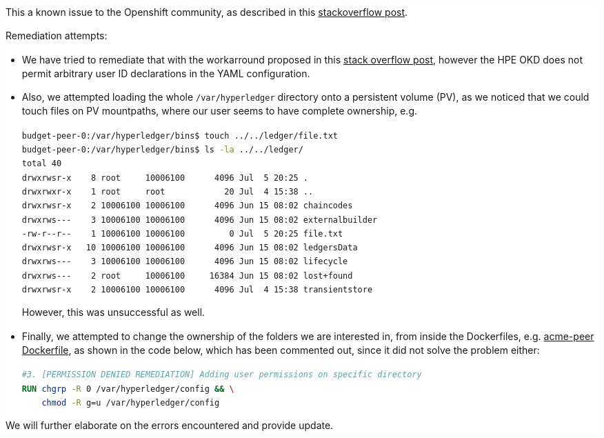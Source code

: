 This a known issue to the Openshift community, as described in this [stackoverflow post](https://stackoverflow.com/questions/70109707/openshift-missing-permissions-to-create-a-file).

Remediation attempts:
- We have tried to remediate that with the workarround proposed in this [stack overflow post](https://stackoverflow.com/questions/42363105/permission-denied-mkdir-in-container-on-openshift), however the HPE OKD does not permit arbitrary user ID declarations in the YAML configuration.
	
- Also, we attempted loading the whole `/var/hyperledger` directory onto a persistent volume (PV), as we noticed that we could touch files on PV mountpaths, where our user seems to have complete ownership, e.g.
	```sh
	budget-peer-0:/var/hyperledger/bins$ touch ../../ledger/file.txt
	budget-peer-0:/var/hyperledger/bins$ ls -la ../../ledger/
	total 40
	drwxrwsr-x    8 root     10006100      4096 Jul  5 20:25 .
	drwxrwxr-x    1 root     root            20 Jul  4 15:38 ..
	drwxrwsr-x    2 10006100 10006100      4096 Jun 15 08:02 chaincodes
	drwxrws---    3 10006100 10006100      4096 Jun 15 08:02 externalbuilder
	-rw-r--r--    1 10006100 10006100         0 Jul  5 20:25 file.txt
	drwxrwsr-x   10 10006100 10006100      4096 Jun 15 08:02 ledgersData
	drwxrws---    3 10006100 10006100      4096 Jun 15 08:02 lifecycle
	drwxrws---    2 root     10006100     16384 Jun 15 08:02 lost+found
	drwxrwsr-x    2 10006100 10006100      4096 Jul  4 15:38 transientstore
	```
	However, this was unsuccessful as well.

- Finally, we attempted to change the ownership of the folders we are interested in, from inside the Dockerfiles, e.g. [acme-peer Dockerfile](docker/acme-peer/Dockerfile), as shown in the code below, which has been commented out, since it did not solve the problem either:
	```Dockerfile	
	#3. [PERMISSION DENIED REMEDIATION] Adding user permissions on specific directory 
	RUN chgrp -R 0 /var/hyperledger/config && \
		chmod -R g=u /var/hyperledger/config
	```
We will further elaborate on the errors encountered and provide update.
